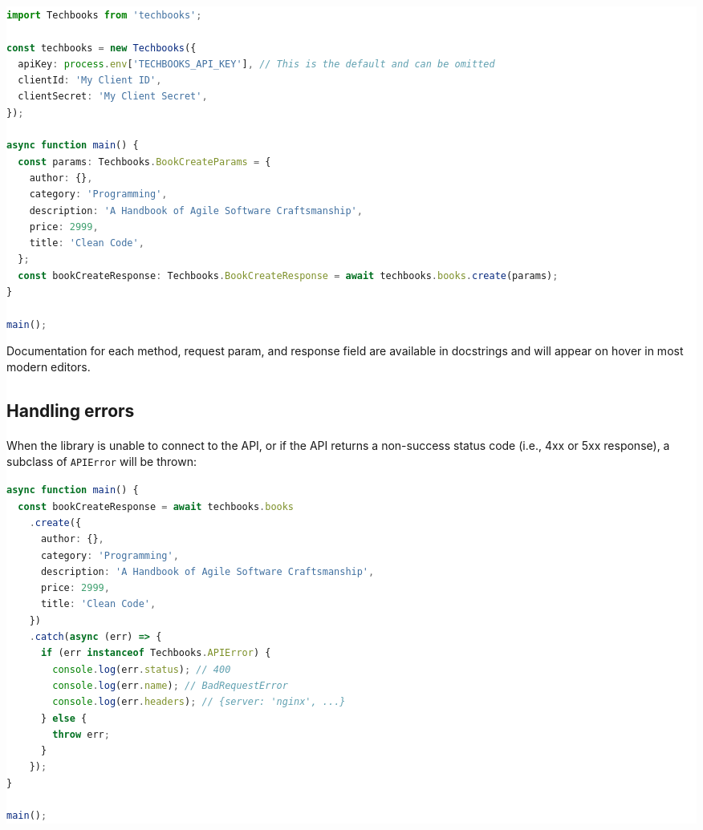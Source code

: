 
```ts
import Techbooks from 'techbooks';

const techbooks = new Techbooks({
  apiKey: process.env['TECHBOOKS_API_KEY'], // This is the default and can be omitted
  clientId: 'My Client ID',
  clientSecret: 'My Client Secret',
});

async function main() {
  const params: Techbooks.BookCreateParams = {
    author: {},
    category: 'Programming',
    description: 'A Handbook of Agile Software Craftsmanship',
    price: 2999,
    title: 'Clean Code',
  };
  const bookCreateResponse: Techbooks.BookCreateResponse = await techbooks.books.create(params);
}

main();
```

Documentation for each method, request param, and response field are available in docstrings and will appear on hover in most modern editors.

## Handling errors

When the library is unable to connect to the API,
or if the API returns a non-success status code (i.e., 4xx or 5xx response),
a subclass of `APIError` will be thrown:


```ts
async function main() {
  const bookCreateResponse = await techbooks.books
    .create({
      author: {},
      category: 'Programming',
      description: 'A Handbook of Agile Software Craftsmanship',
      price: 2999,
      title: 'Clean Code',
    })
    .catch(async (err) => {
      if (err instanceof Techbooks.APIError) {
        console.log(err.status); // 400
        console.log(err.name); // BadRequestError
        console.log(err.headers); // {server: 'nginx', ...}
      } else {
        throw err;
      }
    });
}

main();
```

